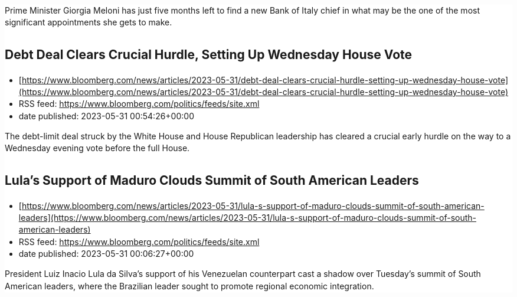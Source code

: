 Prime Minister Giorgia Meloni has just five months left to find a new Bank of Italy chief in what may be the one of the most significant appointments she gets to make.

## Debt Deal Clears Crucial Hurdle, Setting Up Wednesday House Vote
 - [https://www.bloomberg.com/news/articles/2023-05-31/debt-deal-clears-crucial-hurdle-setting-up-wednesday-house-vote](https://www.bloomberg.com/news/articles/2023-05-31/debt-deal-clears-crucial-hurdle-setting-up-wednesday-house-vote)
 - RSS feed: https://www.bloomberg.com/politics/feeds/site.xml
 - date published: 2023-05-31 00:54:26+00:00

The debt-limit deal struck by the White House and House Republican leadership has cleared a crucial early hurdle on the way to a Wednesday evening vote before the full House.

## Lula’s Support of Maduro Clouds Summit of South American Leaders
 - [https://www.bloomberg.com/news/articles/2023-05-31/lula-s-support-of-maduro-clouds-summit-of-south-american-leaders](https://www.bloomberg.com/news/articles/2023-05-31/lula-s-support-of-maduro-clouds-summit-of-south-american-leaders)
 - RSS feed: https://www.bloomberg.com/politics/feeds/site.xml
 - date published: 2023-05-31 00:06:27+00:00

President Luiz Inacio Lula da Silva’s support of his Venezuelan counterpart cast a shadow over Tuesday’s summit of South American leaders, where the Brazilian leader sought to promote regional economic integration.

